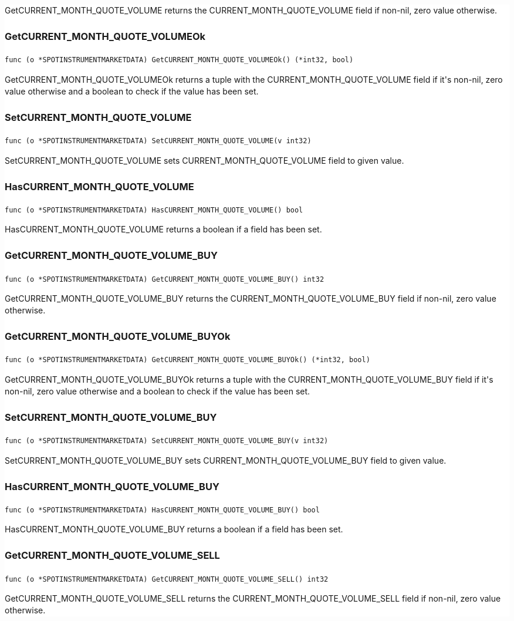 GetCURRENT_MONTH_QUOTE_VOLUME returns the CURRENT_MONTH_QUOTE_VOLUME field if non-nil, zero value otherwise.

### GetCURRENT_MONTH_QUOTE_VOLUMEOk

`func (o *SPOTINSTRUMENTMARKETDATA) GetCURRENT_MONTH_QUOTE_VOLUMEOk() (*int32, bool)`

GetCURRENT_MONTH_QUOTE_VOLUMEOk returns a tuple with the CURRENT_MONTH_QUOTE_VOLUME field if it's non-nil, zero value otherwise
and a boolean to check if the value has been set.

### SetCURRENT_MONTH_QUOTE_VOLUME

`func (o *SPOTINSTRUMENTMARKETDATA) SetCURRENT_MONTH_QUOTE_VOLUME(v int32)`

SetCURRENT_MONTH_QUOTE_VOLUME sets CURRENT_MONTH_QUOTE_VOLUME field to given value.

### HasCURRENT_MONTH_QUOTE_VOLUME

`func (o *SPOTINSTRUMENTMARKETDATA) HasCURRENT_MONTH_QUOTE_VOLUME() bool`

HasCURRENT_MONTH_QUOTE_VOLUME returns a boolean if a field has been set.

### GetCURRENT_MONTH_QUOTE_VOLUME_BUY

`func (o *SPOTINSTRUMENTMARKETDATA) GetCURRENT_MONTH_QUOTE_VOLUME_BUY() int32`

GetCURRENT_MONTH_QUOTE_VOLUME_BUY returns the CURRENT_MONTH_QUOTE_VOLUME_BUY field if non-nil, zero value otherwise.

### GetCURRENT_MONTH_QUOTE_VOLUME_BUYOk

`func (o *SPOTINSTRUMENTMARKETDATA) GetCURRENT_MONTH_QUOTE_VOLUME_BUYOk() (*int32, bool)`

GetCURRENT_MONTH_QUOTE_VOLUME_BUYOk returns a tuple with the CURRENT_MONTH_QUOTE_VOLUME_BUY field if it's non-nil, zero value otherwise
and a boolean to check if the value has been set.

### SetCURRENT_MONTH_QUOTE_VOLUME_BUY

`func (o *SPOTINSTRUMENTMARKETDATA) SetCURRENT_MONTH_QUOTE_VOLUME_BUY(v int32)`

SetCURRENT_MONTH_QUOTE_VOLUME_BUY sets CURRENT_MONTH_QUOTE_VOLUME_BUY field to given value.

### HasCURRENT_MONTH_QUOTE_VOLUME_BUY

`func (o *SPOTINSTRUMENTMARKETDATA) HasCURRENT_MONTH_QUOTE_VOLUME_BUY() bool`

HasCURRENT_MONTH_QUOTE_VOLUME_BUY returns a boolean if a field has been set.

### GetCURRENT_MONTH_QUOTE_VOLUME_SELL

`func (o *SPOTINSTRUMENTMARKETDATA) GetCURRENT_MONTH_QUOTE_VOLUME_SELL() int32`

GetCURRENT_MONTH_QUOTE_VOLUME_SELL returns the CURRENT_MONTH_QUOTE_VOLUME_SELL field if non-nil, zero value otherwise.

